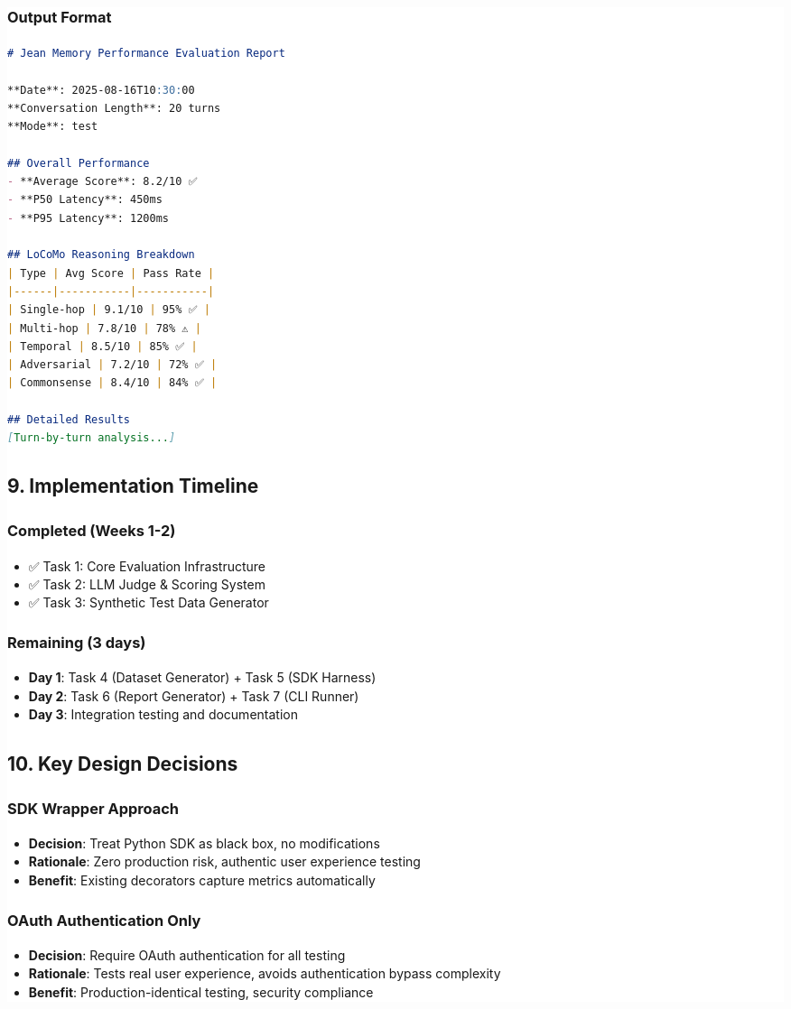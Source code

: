 ### **Output Format**

```markdown
# Jean Memory Performance Evaluation Report

**Date**: 2025-08-16T10:30:00
**Conversation Length**: 20 turns
**Mode**: test

## Overall Performance
- **Average Score**: 8.2/10 ✅
- **P50 Latency**: 450ms
- **P95 Latency**: 1200ms

## LoCoMo Reasoning Breakdown
| Type | Avg Score | Pass Rate |
|------|-----------|-----------|
| Single-hop | 9.1/10 | 95% ✅ |
| Multi-hop | 7.8/10 | 78% ⚠️ |
| Temporal | 8.5/10 | 85% ✅ |
| Adversarial | 7.2/10 | 72% ✅ |
| Commonsense | 8.4/10 | 84% ✅ |

## Detailed Results
[Turn-by-turn analysis...]
```

## **9. Implementation Timeline**

### **Completed** (Weeks 1-2)
- ✅ Task 1: Core Evaluation Infrastructure
- ✅ Task 2: LLM Judge & Scoring System
- ✅ Task 3: Synthetic Test Data Generator

### **Remaining** (3 days)
- **Day 1**: Task 4 (Dataset Generator) + Task 5 (SDK Harness)
- **Day 2**: Task 6 (Report Generator) + Task 7 (CLI Runner)
- **Day 3**: Integration testing and documentation

## **10. Key Design Decisions**

### **SDK Wrapper Approach**
- **Decision**: Treat Python SDK as black box, no modifications
- **Rationale**: Zero production risk, authentic user experience testing
- **Benefit**: Existing decorators capture metrics automatically

### **OAuth Authentication Only**
- **Decision**: Require OAuth authentication for all testing
- **Rationale**: Tests real user experience, avoids authentication bypass complexity
- **Benefit**: Production-identical testing, security compliance
